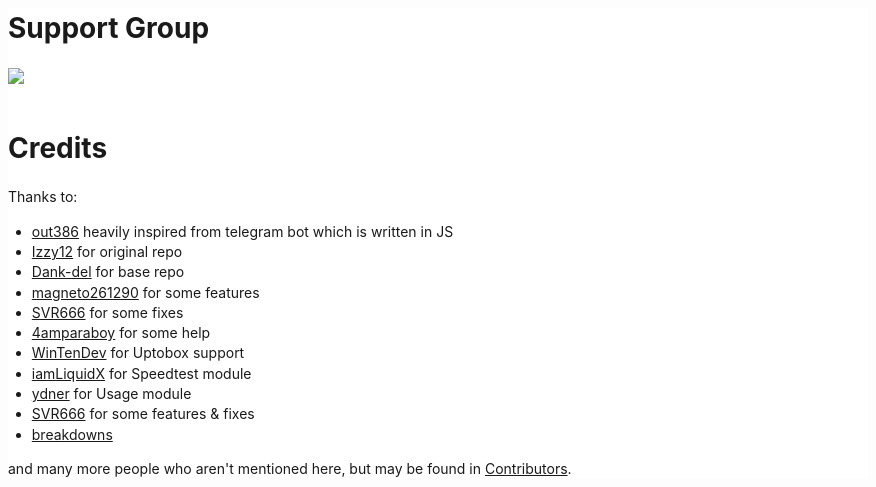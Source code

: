 # Support Group
<p><a href="https://t.me/SlamMirrorSupport"> <img src="https://img.shields.io/badge/Slam%20Mirror%20Support-black?style=for-the-badge&logo=telegram" width="230""/></a></p>

# Credits

Thanks to:
- [out386](https://github.com/out386) heavily inspired from telegram bot which is written in JS
- [Izzy12](https://github.com/lzzy12/) for original repo
- [Dank-del](https://github.com/Dank-del/) for base repo
- [magneto261290](https://github.com/magneto261290/) for some features
- [SVR666](https://github.com/SVR666/) for some fixes
- [4amparaboy](https://github.com/4amparaboy/) for some help
- [WinTenDev](https://github.com/WinTenDev/) for Uptobox support
- [iamLiquidX](https://github.com/iamLiquidX/) for Speedtest module
- [ydner](https://github.com/ydner/) for Usage module
- [SVR666](https://github.com/SVR666/) for some features & fixes
- [breakdowns](https://github.com/breakdowns/)

and many more people who aren't mentioned here, but may be found in [Contributors](https://github.com/breakdowns/slam-mirrorbot/graphs/contributors).
